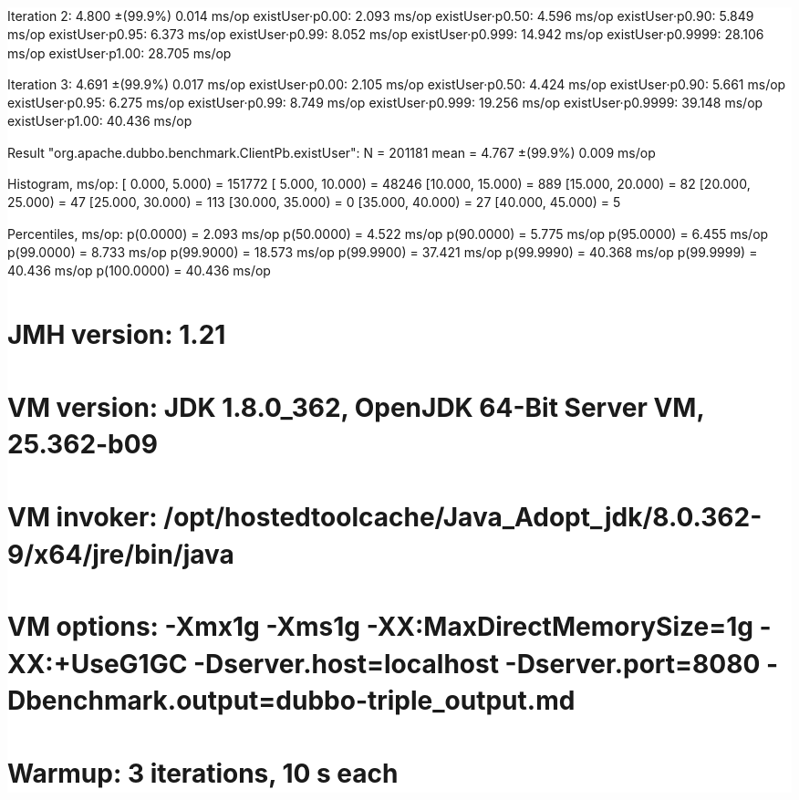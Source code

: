 Iteration   2: 4.800 ±(99.9%) 0.014 ms/op
                 existUser·p0.00:   2.093 ms/op
                 existUser·p0.50:   4.596 ms/op
                 existUser·p0.90:   5.849 ms/op
                 existUser·p0.95:   6.373 ms/op
                 existUser·p0.99:   8.052 ms/op
                 existUser·p0.999:  14.942 ms/op
                 existUser·p0.9999: 28.106 ms/op
                 existUser·p1.00:   28.705 ms/op

Iteration   3: 4.691 ±(99.9%) 0.017 ms/op
                 existUser·p0.00:   2.105 ms/op
                 existUser·p0.50:   4.424 ms/op
                 existUser·p0.90:   5.661 ms/op
                 existUser·p0.95:   6.275 ms/op
                 existUser·p0.99:   8.749 ms/op
                 existUser·p0.999:  19.256 ms/op
                 existUser·p0.9999: 39.148 ms/op
                 existUser·p1.00:   40.436 ms/op



Result "org.apache.dubbo.benchmark.ClientPb.existUser":
  N = 201181
  mean =      4.767 ±(99.9%) 0.009 ms/op

  Histogram, ms/op:
    [ 0.000,  5.000) = 151772 
    [ 5.000, 10.000) = 48246 
    [10.000, 15.000) = 889 
    [15.000, 20.000) = 82 
    [20.000, 25.000) = 47 
    [25.000, 30.000) = 113 
    [30.000, 35.000) = 0 
    [35.000, 40.000) = 27 
    [40.000, 45.000) = 5 

  Percentiles, ms/op:
      p(0.0000) =      2.093 ms/op
     p(50.0000) =      4.522 ms/op
     p(90.0000) =      5.775 ms/op
     p(95.0000) =      6.455 ms/op
     p(99.0000) =      8.733 ms/op
     p(99.9000) =     18.573 ms/op
     p(99.9900) =     37.421 ms/op
     p(99.9990) =     40.368 ms/op
     p(99.9999) =     40.436 ms/op
    p(100.0000) =     40.436 ms/op


# JMH version: 1.21
# VM version: JDK 1.8.0_362, OpenJDK 64-Bit Server VM, 25.362-b09
# VM invoker: /opt/hostedtoolcache/Java_Adopt_jdk/8.0.362-9/x64/jre/bin/java
# VM options: -Xmx1g -Xms1g -XX:MaxDirectMemorySize=1g -XX:+UseG1GC -Dserver.host=localhost -Dserver.port=8080 -Dbenchmark.output=dubbo-triple_output.md
# Warmup: 3 iterations, 10 s each